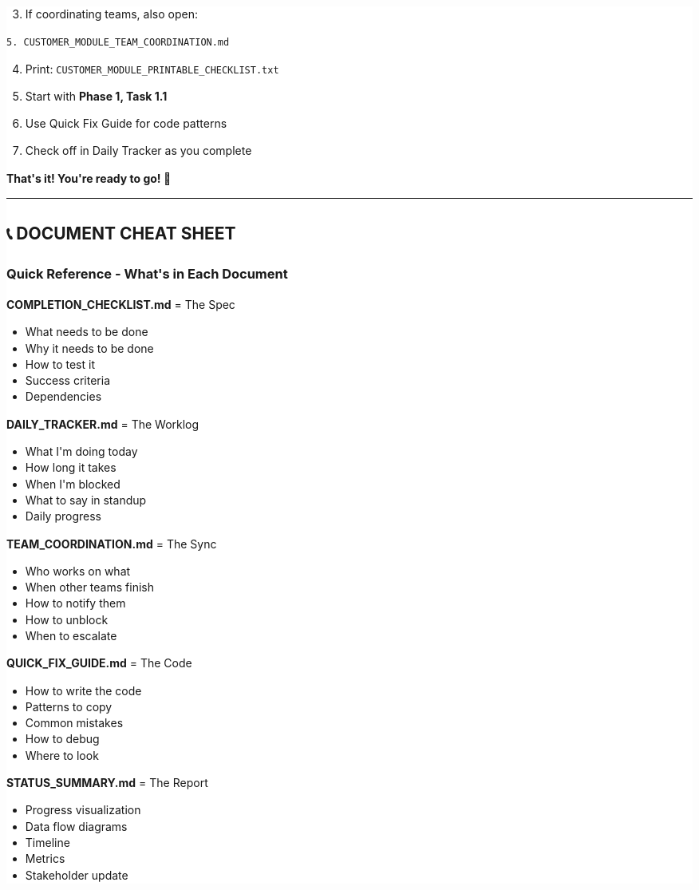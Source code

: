 3. If coordinating teams, also open:
```
5. CUSTOMER_MODULE_TEAM_COORDINATION.md
```

4. Print: `CUSTOMER_MODULE_PRINTABLE_CHECKLIST.txt`

5. Start with **Phase 1, Task 1.1**

6. Use Quick Fix Guide for code patterns

7. Check off in Daily Tracker as you complete

**That's it! You're ready to go! 🚀**

---

## 📞 DOCUMENT CHEAT SHEET

### Quick Reference - What's in Each Document

**COMPLETION_CHECKLIST.md** = The Spec
- What needs to be done
- Why it needs to be done
- How to test it
- Success criteria
- Dependencies

**DAILY_TRACKER.md** = The Worklog
- What I'm doing today
- How long it takes
- When I'm blocked
- What to say in standup
- Daily progress

**TEAM_COORDINATION.md** = The Sync
- Who works on what
- When other teams finish
- How to notify them
- How to unblock
- When to escalate

**QUICK_FIX_GUIDE.md** = The Code
- How to write the code
- Patterns to copy
- Common mistakes
- How to debug
- Where to look

**STATUS_SUMMARY.md** = The Report
- Progress visualization
- Data flow diagrams
- Timeline
- Metrics
- Stakeholder update
